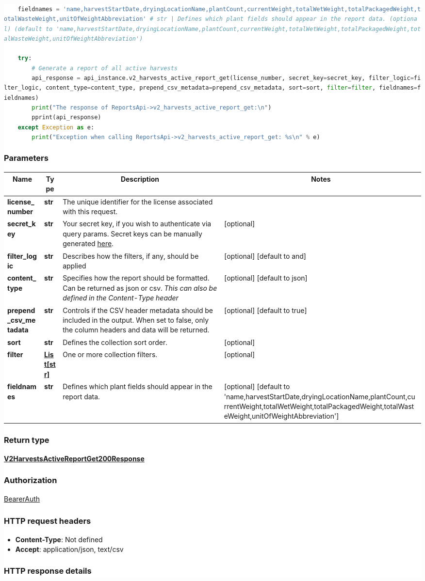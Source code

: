 ```python
    fieldnames = 'name,harvestStartDate,dryingLocationName,plantCount,currentWeight,totalWetWeight,totalPackagedWeight,totalWasteWeight,unitOfWeightAbbreviation' # str | Defines which plant fields should appear in the report data. (optional) (default to 'name,harvestStartDate,dryingLocationName,plantCount,currentWeight,totalWetWeight,totalPackagedWeight,totalWasteWeight,unitOfWeightAbbreviation')

    try:
        # Generate a report of all active harvests
        api_response = api_instance.v2_harvests_active_report_get(license_number, secret_key=secret_key, filter_logic=filter_logic, content_type=content_type, prepend_csv_metadata=prepend_csv_metadata, sort=sort, filter=filter, fieldnames=fieldnames)
        print("The response of ReportsApi->v2_harvests_active_report_get:\n")
        pprint(api_response)
    except Exception as e:
        print("Exception when calling ReportsApi->v2_harvests_active_report_get: %s\n" % e)
```



### Parameters


Name | Type | Description  | Notes
------------- | ------------- | ------------- | -------------
 **license_number** | **str**| The unique identifier for the license associated with this request. | 
 **secret_key** | **str**| Your secret key, if you wish to authenticate via query params. Secret keys can be manually generated [here](/v2/pages/secret-key).  | [optional] 
 **filter_logic** | **str**| Describes how the filters, if any, should be applied | [optional] [default to and]
 **content_type** | **str**| Specifies how the report should be formatted. Can be returned as json or csv. *This can also be defined in the Content-Type header*  | [optional] [default to json]
 **prepend_csv_metadata** | **str**| Controls if the CSV header metadata should be included in the output. When set to false, only the column headers and data will be returned.  | [optional] [default to true]
 **sort** | **str**| Defines the collection sort order. | [optional] 
 **filter** | [**List[str]**](str.md)| One or more collection filters. | [optional] 
 **fieldnames** | **str**| Defines which plant fields should appear in the report data. | [optional] [default to &#39;name,harvestStartDate,dryingLocationName,plantCount,currentWeight,totalWetWeight,totalPackagedWeight,totalWasteWeight,unitOfWeightAbbreviation&#39;]

### Return type

[**V2HarvestsActiveReportGet200Response**](V2HarvestsActiveReportGet200Response.md)

### Authorization

[BearerAuth](../README.md#BearerAuth)

### HTTP request headers

 - **Content-Type**: Not defined
 - **Accept**: application/json, text/csv

### HTTP response details
